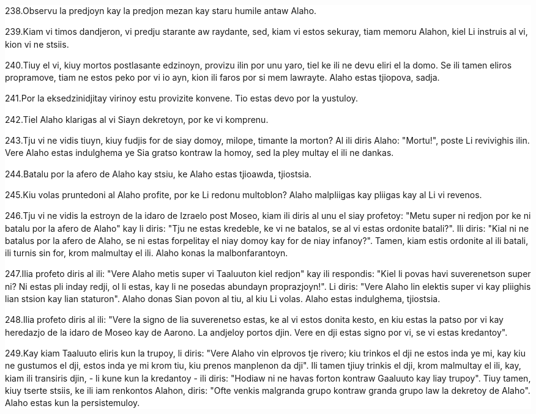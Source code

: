 <span id="anchor-237"></span>238.Observu la predjoyn kay la predjon
mezan kay staru humile antaw Alaho.

<span id="anchor-238"></span>239.Kiam vi timos dandjeron, vi predju
starante aw raydante, sed, kiam vi estos sekuray, tiam memoru Alahon,
kiel Li instruis al vi, kion vi ne stsiis.

<span id="anchor-239"></span>240.Tiuy el vi, kiuy mortos postlasante
edzinoyn, provizu ilin por unu yaro, tiel ke ili ne devu eliri el la
domo. Se ili tamen eliros propramove, tiam ne estos peko por vi io ayn,
kion ili faros por si mem lawrayte. Alaho estas tjiopova, sadja.

<span id="anchor-240"></span>241.Por la eksedzinidjitay virinoy estu
provizite konvene. Tio estas devo por la yustuloy.

<span id="anchor-241"></span>242.Tiel Alaho klarigas al vi Siayn
dekretoyn, por ke vi komprenu.

<span id="anchor-242"></span>243.Tju vi ne vidis tiuyn, kiuy fudjis for
de siay domoy, milope, timante la morton? Al ili diris Alaho: "Mortu\!",
poste Li revivighis ilin. Vere Alaho estas indulghema ye Sia gratso
kontraw la homoy, sed la pley multay el ili ne dankas.

<span id="anchor-243"></span>244.Batalu por la afero de Alaho kay stsiu,
ke Alaho estas tjioawda, tjiostsia.

<span id="anchor-244"></span>245.Kiu volas pruntedoni al Alaho profite,
por ke Li redonu multoblon? Alaho malpliigas kay pliigas kay al Li vi
revenos.

<span id="anchor-245"></span>246.Tju vi ne vidis la estroyn de la idaro
de Izraelo post Moseo, kiam ili diris al unu el siay profetoy: "Metu
super ni redjon por ke ni batalu por la afero de Alaho" kay li diris:
"Tju ne estas kredeble, ke vi ne batalos, se al vi estas ordonite
batali?". Ili diris: "Kial ni ne batalus por la afero de Alaho, se ni
estas forpelitay el niay domoy kay for de niay infanoy?". Tamen, kiam
estis ordonite al ili batali, ili turnis sin for, krom malmultay el ili.
Alaho konas la malbonfarantoyn.

<span id="anchor-246"></span>247.Ilia profeto diris al ili: "Vere Alaho
metis super vi Taaluuton kiel redjon" kay ili respondis: "Kiel li povas
havi suverenetson super ni? Ni estas pli inday redji, ol li estas, kay
li ne posedas abundayn proprazjoyn\!". Li diris: "Vere Alaho lin elektis
super vi kay pliighis lian stsion kay lian staturon". Alaho donas Sian
povon al tiu, al kiu Li volas. Alaho estas indulghema, tjiostsia.

<span id="anchor-247"></span>248.Ilia profeto diris al ili: "Vere la
signo de lia suverenetso estas, ke al vi estos donita kesto, en kiu
estas la patso por vi kay heredazjo de la idaro de Moseo kay de Aarono.
La andjeloy portos djin. Vere en dji estas signo por vi, se vi estas
kredantoy".

<span id="anchor-248"></span>249.Kay kiam Taaluuto eliris kun la trupoy,
li diris: "Vere Alaho vin elprovos tje rivero; kiu trinkos el dji ne
estos inda ye mi, kay kiu ne gustumos el dji, estos inda ye mi krom tiu,
kiu prenos manplenon da dji". Ili tamen tjiuy trinkis el dji, krom
malmultay el ili, kay, kiam ili transiris djin, - li kune kun la
kredantoy - ili diris: "Hodiaw ni ne havas forton kontraw Gaaluuto kay
liay trupoy". Tiuy tamen, kiuy tserte stsiis, ke ili iam renkontos
Alahon, diris: "Ofte venkis malgranda grupo kontraw granda grupo law la
dekretoy de Alaho". Alaho estas kun la persistemuloy.
